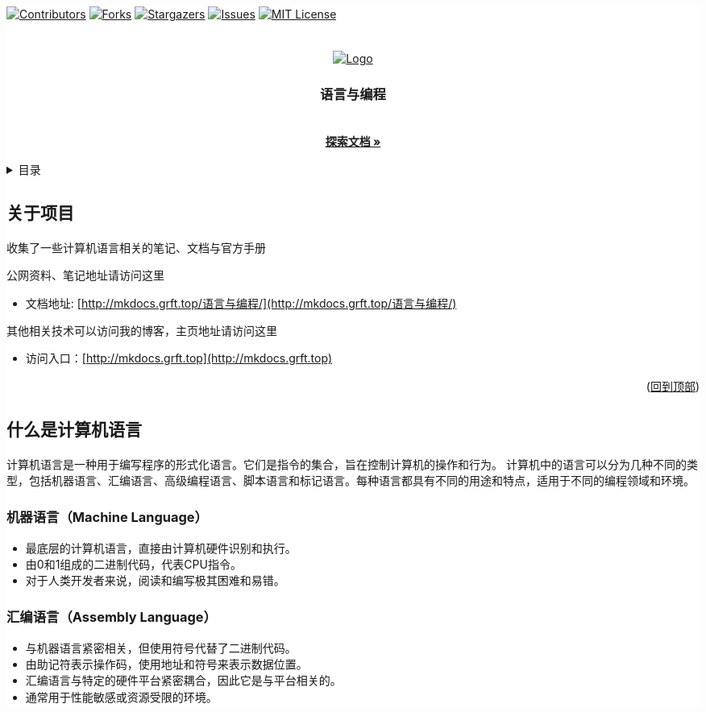 <a name="readme-top"></a>


[![Contributors][contributors-shield]][contributors-url]
[![Forks][forks-shield]][forks-url]
[![Stargazers][stars-shield]][stars-url]
[![Issues][issues-shield]][issues-url]
[![MIT License][license-shield]][license-url]





<br />
<div align="center">
  <a href="http://mkdocs.grft.top">
    <img src="https://xiyou-oss.oss-cn-shanghai.aliyuncs.com/mkdocs/logo.png" alt="Logo" width="480" height="270">
  </a>

  <h3 align="center">语言与编程</h3>

  <p align="center">
    <br />
    <a href="http://mkdocs.grft.top/语言与编程/"><strong>探索文档 »</strong></a>
    <br />
  </p>
</div>


<details><summary>目录</summary></details>

## 关于项目

收集了一些计算机语言相关的笔记、文档与官方手册

公网资料、笔记地址请访问这里 

- 文档地址: [http://mkdocs.grft.top/语言与编程/](http://mkdocs.grft.top/语言与编程/)

其他相关技术可以访问我的博客，主页地址请访问这里

- 访问入口：[http://mkdocs.grft.top](http://mkdocs.grft.top)

<p align="right">(<a href="#readme-top">回到顶部</a>)</p>

## 什么是计算机语言
计算机语言是一种用于编写程序的形式化语言。它们是指令的集合，旨在控制计算机的操作和行为。
计算机中的语言可以分为几种不同的类型，包括机器语言、汇编语言、高级编程语言、脚本语言和标记语言。每种语言都具有不同的用途和特点，适用于不同的编程领域和环境。

### 机器语言（Machine Language）
+ 最底层的计算机语言，直接由计算机硬件识别和执行。
+ 由0和1组成的二进制代码，代表CPU指令。
+ 对于人类开发者来说，阅读和编写极其困难和易错。

### 汇编语言（Assembly Language）
+ 与机器语言紧密相关，但使用符号代替了二进制代码。
+ 由助记符表示操作码，使用地址和符号来表示数据位置。
+ 汇编语言与特定的硬件平台紧密耦合，因此它是与平台相关的。
+ 通常用于性能敏感或资源受限的环境。


[contributors-shield]: https://img.shields.io/github/contributors/worst001/mkdocs_language.svg?style=flat-square
[contributors-url]: https://github.com/worst001/mkdocs_language/graphs/contributors
[forks-shield]: https://img.shields.io/github/forks/worst001/mkdocs_language.svg?style=flat-square
[forks-url]: https://github.com/worst001/mkdocs_language/network/members
[stars-shield]: https://img.shields.io/github/stars/worst001/mkdocs_language.svg?style=flat-square
[stars-url]: https://github.com/worst001/mkdocs_language/stargazers
[issues-shield]: https://img.shields.io/github/issues/worst001/mkdocs_language.svg?style=flat-square
[issues-url]: https://img.shields.io/github/issues/worst001/mkdocs_language.svg
[license-shield]: https://img.shields.io/github/license/worst001/mkdocs_language.svg?style=flat-square
[license-url]: https://github.com/worst001/mkdocs_language/blob/main/LICENSE.txt
